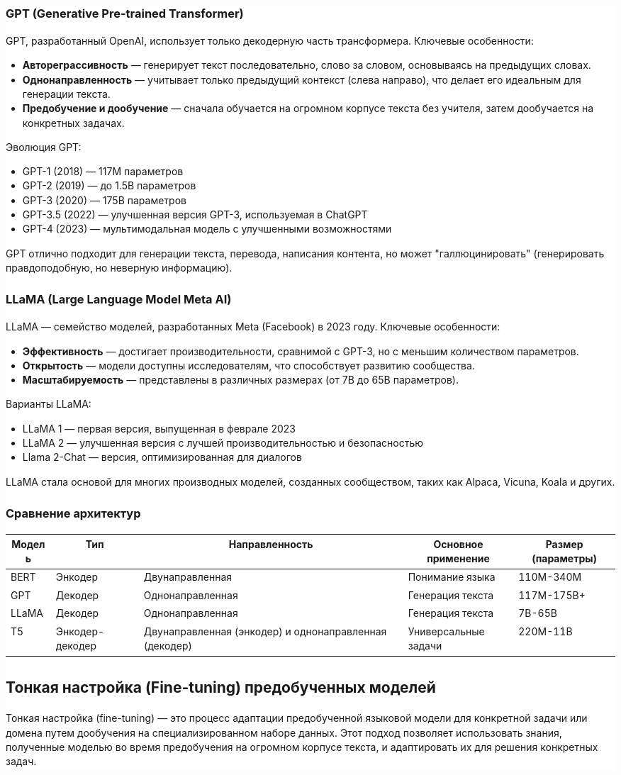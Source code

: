 ### GPT (Generative Pre-trained Transformer)

GPT, разработанный OpenAI, использует только декодерную часть трансформера. Ключевые особенности:

- **Автореграссивность** — генерирует текст последовательно, слово за словом, основываясь на предыдущих словах.
- **Однонаправленность** — учитывает только предыдущий контекст (слева направо), что делает его идеальным для генерации текста.
- **Предобучение и дообучение** — сначала обучается на огромном корпусе текста без учителя, затем дообучается на конкретных задачах.

Эволюция GPT:
- GPT-1 (2018) — 117M параметров
- GPT-2 (2019) — до 1.5B параметров
- GPT-3 (2020) — 175B параметров
- GPT-3.5 (2022) — улучшенная версия GPT-3, используемая в ChatGPT
- GPT-4 (2023) — мультимодальная модель с улучшенными возможностями

GPT отлично подходит для генерации текста, перевода, написания контента, но может "галлюцинировать" (генерировать правдоподобную, но неверную информацию).

### LLaMA (Large Language Model Meta AI)

LLaMA — семейство моделей, разработанных Meta (Facebook) в 2023 году. Ключевые особенности:

- **Эффективность** — достигает производительности, сравнимой с GPT-3, но с меньшим количеством параметров.
- **Открытость** — модели доступны исследователям, что способствует развитию сообщества.
- **Масштабируемость** — представлены в различных размерах (от 7B до 65B параметров).

Варианты LLaMA:
- LLaMA 1 — первая версия, выпущенная в феврале 2023
- LLaMA 2 — улучшенная версия с лучшей производительностью и безопасностью
- Llama 2-Chat — версия, оптимизированная для диалогов

LLaMA стала основой для многих производных моделей, созданных сообществом, таких как Alpaca, Vicuna, Koala и других.

### Сравнение архитектур

| Модель | Тип | Направленность | Основное применение | Размер (параметры) |
|--------|-----|----------------|---------------------|-------------------|
| BERT   | Энкодер | Двунаправленная | Понимание языка | 110M-340M |
| GPT    | Декодер | Однонаправленная | Генерация текста | 117M-175B+ |
| LLaMA  | Декодер | Однонаправленная | Генерация текста | 7B-65B |
| T5     | Энкодер-декодер | Двунаправленная (энкодер) и однонаправленная (декодер) | Универсальные задачи | 220M-11B |

## Тонкая настройка (Fine-tuning) предобученных моделей

Тонкая настройка (fine-tuning) — это процесс адаптации предобученной языковой модели для конкретной задачи или домена путем дообучения на специализированном наборе данных. Этот подход позволяет использовать знания, полученные моделью во время предобучения на огромном корпусе текста, и адаптировать их для решения конкретных задач.
